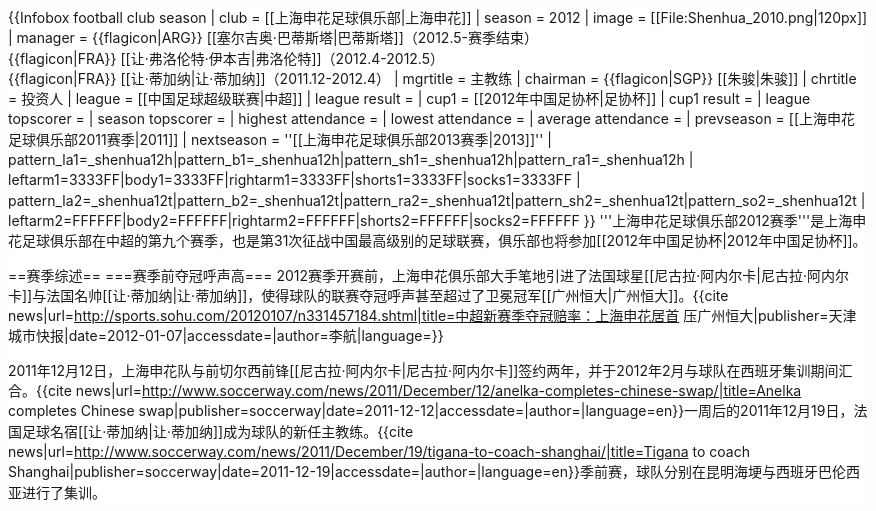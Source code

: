 {{Infobox football club season
| club               = [[上海申花足球俱乐部|上海申花]]
| season             = 2012
| image              = [[File:Shenhua_2010.png|120px]]
| manager            = {{flagicon|ARG}} [[塞尔吉奥·巴蒂斯塔|巴蒂斯塔]]（2012.5-赛季结束）<br/>{{flagicon|FRA}} [[让·弗洛伦特·伊本吉|弗洛伦特]]（2012.4-2012.5）<br/>{{flagicon|FRA}} [[让·蒂加纳|让·蒂加纳]]（2011.12-2012.4）
| mgrtitle           = 主教练
| chairman           = {{flagicon|SGP}} [[朱骏|朱骏]]
| chrtitle           = 投资人
| league             = [[中国足球超级联赛|中超]]
| league result      = 
| cup1               = [[2012年中国足协杯|足协杯]]
| cup1 result        = 
| league topscorer   = 
| season topscorer   = 
| highest attendance = 
| lowest attendance  =
| average attendance = 
| prevseason         = [[上海申花足球俱乐部2011赛季|2011]]
| nextseason         = ''[[上海申花足球俱乐部2013赛季|2013]]''
| pattern_la1=_shenhua12h|pattern_b1=_shenhua12h|pattern_sh1=_shenhua12h|pattern_ra1=_shenhua12h
| leftarm1=3333FF|body1=3333FF|rightarm1=3333FF|shorts1=3333FF|socks1=3333FF
| pattern_la2=_shenhua12t|pattern_b2=_shenhua12t|pattern_ra2=_shenhua12t|pattern_sh2=_shenhua12t|pattern_so2=_shenhua12t
| leftarm2=FFFFFF|body2=FFFFFF|rightarm2=FFFFFF|shorts2=FFFFFF|socks2=FFFFFF
}}
'''上海申花足球俱乐部2012赛季'''是上海申花足球俱乐部在中超的第九个赛季，也是第31次征战中国最高级别的足球联赛，俱乐部也将参加[[2012年中国足协杯|2012年中国足协杯]]。

==赛季综述==
===赛季前夺冠呼声高===
2012赛季开赛前，上海申花俱乐部大手笔地引进了法国球星[[尼古拉·阿内尔卡|尼古拉·阿内尔卡]]与法国名帅[[让·蒂加纳|让·蒂加纳]]，使得球队的联赛夺冠呼声甚至超过了卫冕冠军[[广州恒大|广州恒大]]。<ref>{{cite news|url=http://sports.sohu.com/20120107/n331457184.shtml|title=中超新赛季夺冠赔率：上海申花居首 压广州恒大|publisher=天津城市快报|date=2012-01-07|accessdate=|author=李航|language=}}</ref>

2011年12月12日，上海申花队与前切尔西前锋[[尼古拉·阿内尔卡|尼古拉·阿内尔卡]]签约两年，并于2012年2月与球队在西班牙集训期间汇合。<ref>{{cite news|url=http://www.soccerway.com/news/2011/December/12/anelka-completes-chinese-swap/|title=Anelka completes Chinese swap|publisher=soccerway|date=2011-12-12|accessdate=|author=|language=en}}</ref>一周后的2011年12月19日，法国足球名宿[[让·蒂加纳|让·蒂加纳]]成为球队的新任主教练。<ref>{{cite news|url=http://www.soccerway.com/news/2011/December/19/tigana-to-coach-shanghai/|title=Tigana to coach Shanghai|publisher=soccerway|date=2011-12-19|accessdate=|author=|language=en}}</ref>季前赛，球队分别在昆明海埂与西班牙巴伦西亚进行了集训。

